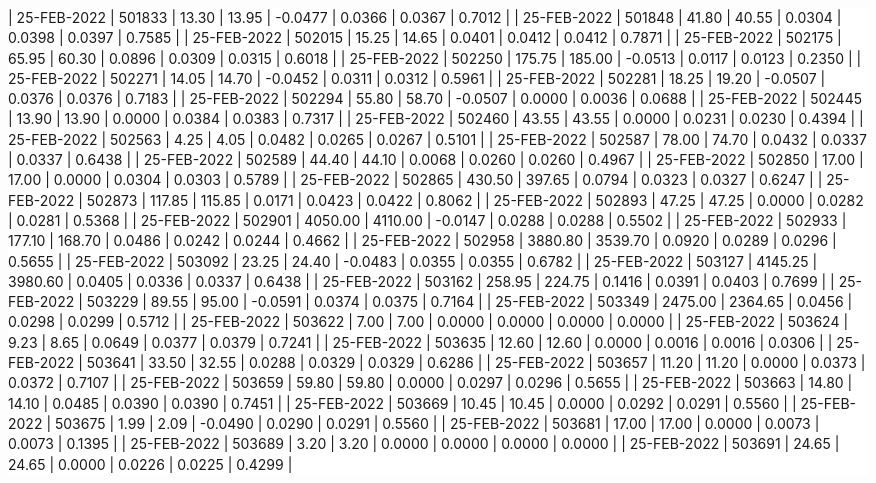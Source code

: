 | 25-FEB-2022 | 501833 | 13.30 | 13.95 | -0.0477 | 0.0366 | 0.0367 | 0.7012 |
| 25-FEB-2022 | 501848 | 41.80 | 40.55 | 0.0304 | 0.0398 | 0.0397 | 0.7585 |
| 25-FEB-2022 | 502015 | 15.25 | 14.65 | 0.0401 | 0.0412 | 0.0412 | 0.7871 |
| 25-FEB-2022 | 502175 | 65.95 | 60.30 | 0.0896 | 0.0309 | 0.0315 | 0.6018 |
| 25-FEB-2022 | 502250 | 175.75 | 185.00 | -0.0513 | 0.0117 | 0.0123 | 0.2350 |
| 25-FEB-2022 | 502271 | 14.05 | 14.70 | -0.0452 | 0.0311 | 0.0312 | 0.5961 |
| 25-FEB-2022 | 502281 | 18.25 | 19.20 | -0.0507 | 0.0376 | 0.0376 | 0.7183 |
| 25-FEB-2022 | 502294 | 55.80 | 58.70 | -0.0507 | 0.0000 | 0.0036 | 0.0688 |
| 25-FEB-2022 | 502445 | 13.90 | 13.90 | 0.0000 | 0.0384 | 0.0383 | 0.7317 |
| 25-FEB-2022 | 502460 | 43.55 | 43.55 | 0.0000 | 0.0231 | 0.0230 | 0.4394 |
| 25-FEB-2022 | 502563 | 4.25 | 4.05 | 0.0482 | 0.0265 | 0.0267 | 0.5101 |
| 25-FEB-2022 | 502587 | 78.00 | 74.70 | 0.0432 | 0.0337 | 0.0337 | 0.6438 |
| 25-FEB-2022 | 502589 | 44.40 | 44.10 | 0.0068 | 0.0260 | 0.0260 | 0.4967 |
| 25-FEB-2022 | 502850 | 17.00 | 17.00 | 0.0000 | 0.0304 | 0.0303 | 0.5789 |
| 25-FEB-2022 | 502865 | 430.50 | 397.65 | 0.0794 | 0.0323 | 0.0327 | 0.6247 |
| 25-FEB-2022 | 502873 | 117.85 | 115.85 | 0.0171 | 0.0423 | 0.0422 | 0.8062 |
| 25-FEB-2022 | 502893 | 47.25 | 47.25 | 0.0000 | 0.0282 | 0.0281 | 0.5368 |
| 25-FEB-2022 | 502901 | 4050.00 | 4110.00 | -0.0147 | 0.0288 | 0.0288 | 0.5502 |
| 25-FEB-2022 | 502933 | 177.10 | 168.70 | 0.0486 | 0.0242 | 0.0244 | 0.4662 |
| 25-FEB-2022 | 502958 | 3880.80 | 3539.70 | 0.0920 | 0.0289 | 0.0296 | 0.5655 |
| 25-FEB-2022 | 503092 | 23.25 | 24.40 | -0.0483 | 0.0355 | 0.0355 | 0.6782 |
| 25-FEB-2022 | 503127 | 4145.25 | 3980.60 | 0.0405 | 0.0336 | 0.0337 | 0.6438 |
| 25-FEB-2022 | 503162 | 258.95 | 224.75 | 0.1416 | 0.0391 | 0.0403 | 0.7699 |
| 25-FEB-2022 | 503229 | 89.55 | 95.00 | -0.0591 | 0.0374 | 0.0375 | 0.7164 |
| 25-FEB-2022 | 503349 | 2475.00 | 2364.65 | 0.0456 | 0.0298 | 0.0299 | 0.5712 |
| 25-FEB-2022 | 503622 | 7.00 | 7.00 | 0.0000 | 0.0000 | 0.0000 | 0.0000 |
| 25-FEB-2022 | 503624 | 9.23 | 8.65 | 0.0649 | 0.0377 | 0.0379 | 0.7241 |
| 25-FEB-2022 | 503635 | 12.60 | 12.60 | 0.0000 | 0.0016 | 0.0016 | 0.0306 |
| 25-FEB-2022 | 503641 | 33.50 | 32.55 | 0.0288 | 0.0329 | 0.0329 | 0.6286 |
| 25-FEB-2022 | 503657 | 11.20 | 11.20 | 0.0000 | 0.0373 | 0.0372 | 0.7107 |
| 25-FEB-2022 | 503659 | 59.80 | 59.80 | 0.0000 | 0.0297 | 0.0296 | 0.5655 |
| 25-FEB-2022 | 503663 | 14.80 | 14.10 | 0.0485 | 0.0390 | 0.0390 | 0.7451 |
| 25-FEB-2022 | 503669 | 10.45 | 10.45 | 0.0000 | 0.0292 | 0.0291 | 0.5560 |
| 25-FEB-2022 | 503675 | 1.99 | 2.09 | -0.0490 | 0.0290 | 0.0291 | 0.5560 |
| 25-FEB-2022 | 503681 | 17.00 | 17.00 | 0.0000 | 0.0073 | 0.0073 | 0.1395 |
| 25-FEB-2022 | 503689 | 3.20 | 3.20 | 0.0000 | 0.0000 | 0.0000 | 0.0000 |
| 25-FEB-2022 | 503691 | 24.65 | 24.65 | 0.0000 | 0.0226 | 0.0225 | 0.4299 |